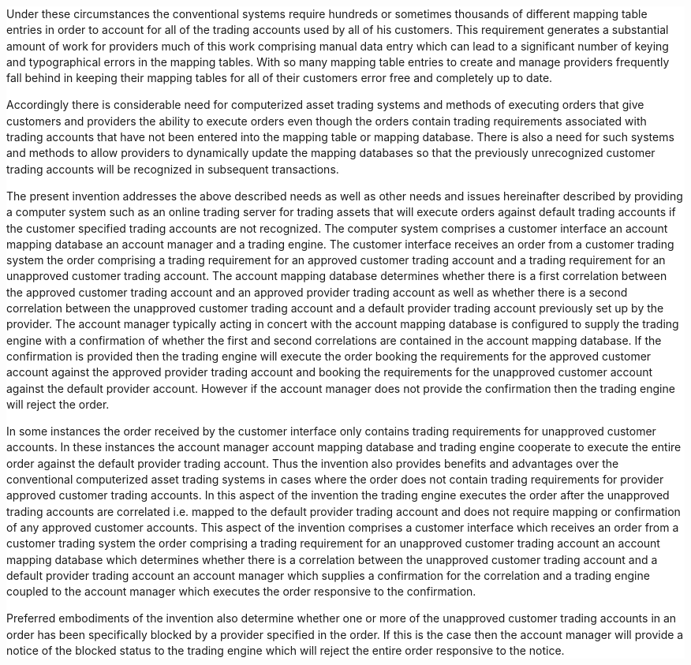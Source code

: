 Under these circumstances the conventional systems require hundreds or sometimes thousands of different mapping table entries in order to account for all of the trading accounts used by all of his customers. This requirement generates a substantial amount of work for providers much of this work comprising manual data entry which can lead to a significant number of keying and typographical errors in the mapping tables. With so many mapping table entries to create and manage providers frequently fall behind in keeping their mapping tables for all of their customers error free and completely up to date.

Accordingly there is considerable need for computerized asset trading systems and methods of executing orders that give customers and providers the ability to execute orders even though the orders contain trading requirements associated with trading accounts that have not been entered into the mapping table or mapping database. There is also a need for such systems and methods to allow providers to dynamically update the mapping databases so that the previously unrecognized customer trading accounts will be recognized in subsequent transactions.

The present invention addresses the above described needs as well as other needs and issues hereinafter described by providing a computer system such as an online trading server for trading assets that will execute orders against default trading accounts if the customer specified trading accounts are not recognized. The computer system comprises a customer interface an account mapping database an account manager and a trading engine. The customer interface receives an order from a customer trading system the order comprising a trading requirement for an approved customer trading account and a trading requirement for an unapproved customer trading account. The account mapping database determines whether there is a first correlation between the approved customer trading account and an approved provider trading account as well as whether there is a second correlation between the unapproved customer trading account and a default provider trading account previously set up by the provider. The account manager typically acting in concert with the account mapping database is configured to supply the trading engine with a confirmation of whether the first and second correlations are contained in the account mapping database. If the confirmation is provided then the trading engine will execute the order booking the requirements for the approved customer account against the approved provider trading account and booking the requirements for the unapproved customer account against the default provider account. However if the account manager does not provide the confirmation then the trading engine will reject the order.

In some instances the order received by the customer interface only contains trading requirements for unapproved customer accounts. In these instances the account manager account mapping database and trading engine cooperate to execute the entire order against the default provider trading account. Thus the invention also provides benefits and advantages over the conventional computerized asset trading systems in cases where the order does not contain trading requirements for provider approved customer trading accounts. In this aspect of the invention the trading engine executes the order after the unapproved trading accounts are correlated i.e. mapped to the default provider trading account and does not require mapping or confirmation of any approved customer accounts. This aspect of the invention comprises a customer interface which receives an order from a customer trading system the order comprising a trading requirement for an unapproved customer trading account an account mapping database which determines whether there is a correlation between the unapproved customer trading account and a default provider trading account an account manager which supplies a confirmation for the correlation and a trading engine coupled to the account manager which executes the order responsive to the confirmation.

Preferred embodiments of the invention also determine whether one or more of the unapproved customer trading accounts in an order has been specifically blocked by a provider specified in the order. If this is the case then the account manager will provide a notice of the blocked status to the trading engine which will reject the entire order responsive to the notice.

